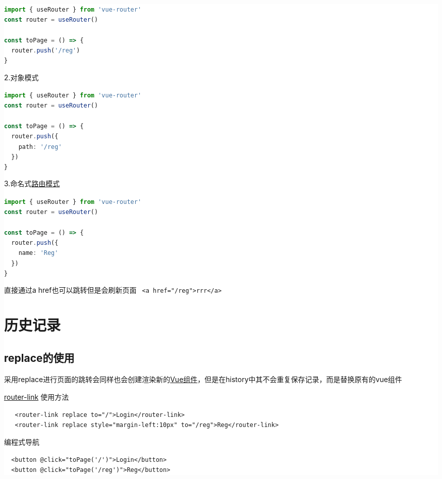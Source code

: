 ```typescript
import { useRouter } from 'vue-router'
const router = useRouter()
 
const toPage = () => {
  router.push('/reg')
}
```

2.对象模式

```typescript
import { useRouter } from 'vue-router'
const router = useRouter()
 
const toPage = () => {
  router.push({
    path: '/reg'
  })
}
```

3.命名式[路由模式](https://so.csdn.net/so/search?q=路由模式&spm=1001.2101.3001.7020)

```typescript
import { useRouter } from 'vue-router'
const router = useRouter()
 
const toPage = () => {
  router.push({
    name: 'Reg'
  })
}
```

直接通过a href也可以跳转但是会刷新页面 ` <a href="/reg">rrr</a>`

# 历史记录

## replace的使用

采用replace进行页面的跳转会同样也会创建渲染新的[Vue组件](https://so.csdn.net/so/search?q=Vue组件&spm=1001.2101.3001.7020)，但是在history中其不会重复保存记录，而是替换原有的vue组件

[router-link](https://so.csdn.net/so/search?q=router-link&spm=1001.2101.3001.7020) 使用方法

```vue
   <router-link replace to="/">Login</router-link>
   <router-link replace style="margin-left:10px" to="/reg">Reg</router-link>
```

编程式导航

```vue
  <button @click="toPage('/')">Login</button>
  <button @click="toPage('/reg')">Reg</button>
```
